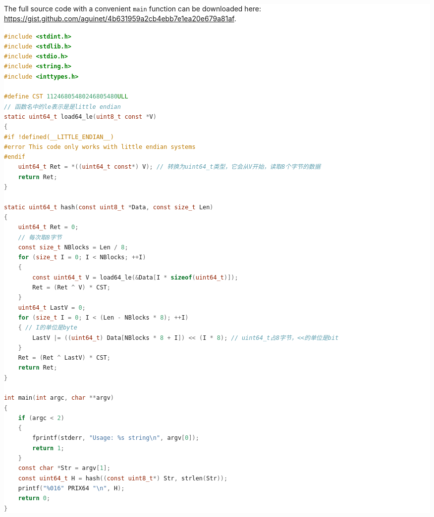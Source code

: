 The full source code with a convenient `main` function can be downloaded here: https://gist.github.com/aguinet/4b631959a2cb4ebb7e1ea20e679a81af.

```C
#include <stdint.h>
#include <stdlib.h>
#include <stdio.h>
#include <string.h>
#include <inttypes.h>

#define CST 11246805480246805480ULL
// 函数名中的le表示是是little endian
static uint64_t load64_le(uint8_t const *V)
{
#if !defined(__LITTLE_ENDIAN__)
#error This code only works with little endian systems
#endif
	uint64_t Ret = *((uint64_t const*) V); // 转换为uint64_t类型，它会从V开始，读取8个字节的数据
	return Ret;
}

static uint64_t hash(const uint8_t *Data, const size_t Len)
{
	uint64_t Ret = 0;
	// 每次取8字节
	const size_t NBlocks = Len / 8;
	for (size_t I = 0; I < NBlocks; ++I)
	{
		const uint64_t V = load64_le(&Data[I * sizeof(uint64_t)]);
		Ret = (Ret ^ V) * CST;
	}
	uint64_t LastV = 0;
	for (size_t I = 0; I < (Len - NBlocks * 8); ++I)
	{ // I的单位是byte
		LastV |= ((uint64_t) Data[NBlocks * 8 + I]) << (I * 8); // uint64_t占8字节，<<的单位是bit
	}
	Ret = (Ret ^ LastV) * CST;
	return Ret;
}

int main(int argc, char **argv)
{
	if (argc < 2)
	{
		fprintf(stderr, "Usage: %s string\n", argv[0]);
		return 1;
	}
	const char *Str = argv[1];
	const uint64_t H = hash((const uint8_t*) Str, strlen(Str));
	printf("%016" PRIX64 "\n", H);
	return 0;
}

```
